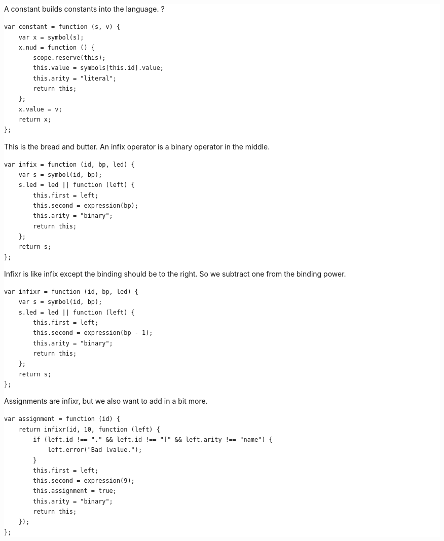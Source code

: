 A constant builds constants into the language. ?

    var constant = function (s, v) {
        var x = symbol(s);
        x.nud = function () {
            scope.reserve(this);
            this.value = symbols[this.id].value;
            this.arity = "literal";
            return this;
        };
        x.value = v;
        return x;
    };

This is the bread and butter. An infix operator is a binary operator in the middle. 

    var infix = function (id, bp, led) {
        var s = symbol(id, bp);
        s.led = led || function (left) {
            this.first = left;
            this.second = expression(bp);
            this.arity = "binary";
            return this;
        };
        return s;
    };


Infixr is like infix except the binding should be to the right. So we subtract one from the binding power. 

    var infixr = function (id, bp, led) {
        var s = symbol(id, bp);
        s.led = led || function (left) {
            this.first = left;
            this.second = expression(bp - 1);
            this.arity = "binary";
            return this;
        };
        return s;
    };

Assignments are infixr, but we also want to add in a bit more.

    var assignment = function (id) {
        return infixr(id, 10, function (left) {
            if (left.id !== "." && left.id !== "[" && left.arity !== "name") {
                left.error("Bad lvalue.");
            }
            this.first = left;
            this.second = expression(9);
            this.assignment = true;
            this.arity = "binary";
            return this;
        });
    };
